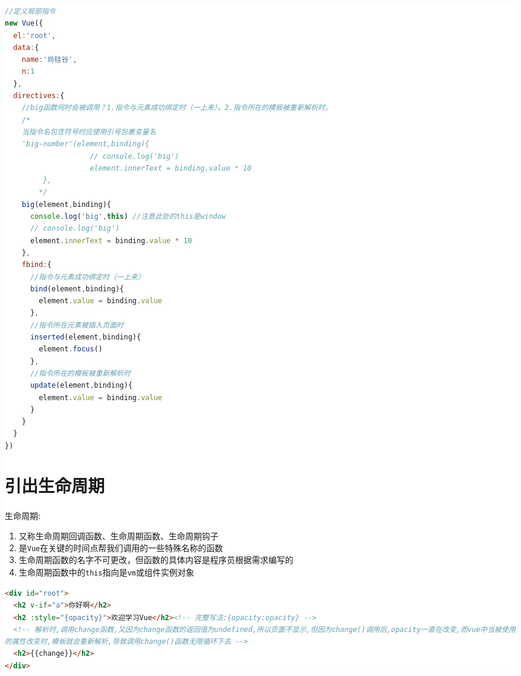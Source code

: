 ```javascript
//定义局部指令
new Vue({
  el:'root',
  data:{
    name:'尚硅谷',
    n:1
  },
  directives:{
    //big函数何时会被调用？1.指令与元素成功绑定时（一上来）。2.指令所在的模板被重新解析时。
    /* 
    当指令名包含符号时应使用引号包裹变量名
    'big-number'(element,binding){
					// console.log('big')
					element.innerText = binding.value * 10
		 }, 
		*/
    big(element,binding){
      console.log('big',this) //注意此处的this是window
      // console.log('big')
      element.innerText = binding.value * 10
    },
    fbind:{
      //指令与元素成功绑定时（一上来）
      bind(element,binding){
        element.value = binding.value
      },
      //指令所在元素被插入页面时
      inserted(element,binding){
        element.focus()
      },
      //指令所在的模板被重新解析时
      update(element,binding){
        element.value = binding.value
      }
    }
  }
})
```

# 引出生命周期

生命周期:

1. 又称生命周期回调函数、生命周期函数、生命周期钩子
2. 是`Vue`在关键的时间点帮我们调用的一些特殊名称的函数
3. 生命周期函数的名字不可更改，但函数的具体内容是程序员根据需求编写的
4. 生命周期函数中的`this`指向是`vm`或组件实例对象

```html
<div id="root">
  <h2 v-if="a">你好啊</h2>
  <h2 :style="{opacity}">欢迎学习Vue</h2><!-- 完整写法:{opacity:opacity} -->
  <!-- 解析时,调用change函数,又因为change函数的返回值为undefined,所以页面不显示,但因为change()调用后,opacity一直在改变,而vue中当被使用的属性改变时,模板就会重新解析,导致调用change()函数无限循环下去 -->
  <h2>{{change}}</h2>
</div>
```
